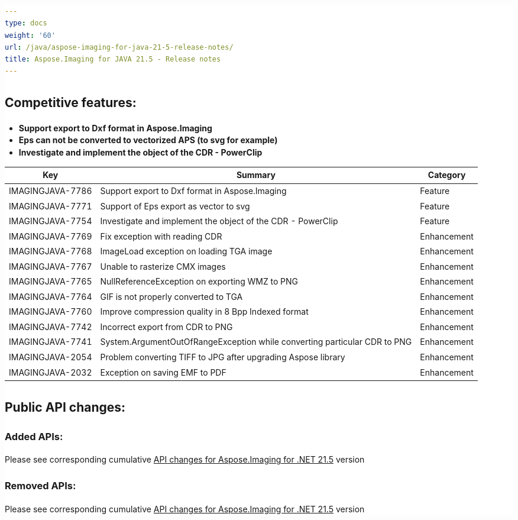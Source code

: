```yaml
---
type: docs
weight: '60'
url: /java/aspose-imaging-for-java-21-5-release-notes/
title: Aspose.Imaging for JAVA 21.5 - Release notes
---
```


## Competitive features:

- **Support export to Dxf format in Aspose.Imaging**
- **Eps can not be converted to vectorized APS (to svg for example)**
- **Investigate and implement the object of the CDR - PowerClip**

| **Key**         | **Summary**                                                                                                                                                              | **Category** |
|-----------------|--------------------------------------------------------------------------------------------------------------------------------------------------------------------------|--------------|
| IMAGINGJAVA-7786 | Support export to Dxf format in Aspose.Imaging                                                                                                                                  | Feature      |
| IMAGINGJAVA-7771 | Support of Eps export as vector to svg                                                                                                                                  | Feature      |
| IMAGINGJAVA-7754 | Investigate and implement the object of the CDR - PowerClip                                                                                                                                  | Feature      |
| IMAGINGJAVA-7769 | Fix exception with reading CDR                                                                                                                                  | Enhancement      |
| IMAGINGJAVA-7768 | ImageLoad exception on loading TGA image                                                                                                                                  | Enhancement      |
| IMAGINGJAVA-7767 | Unable to rasterize CMX images                                                                                                                                  | Enhancement      |
| IMAGINGJAVA-7765 | NullReferenceException on exporting WMZ to PNG                                                                                                                                  | Enhancement      |
| IMAGINGJAVA-7764 | GIF is not properly converted to TGA                                                                                                                                  | Enhancement      |
| IMAGINGJAVA-7760 | Improve compression quality in 8 Bpp Indexed format                                                                                                                                  | Enhancement      |
| IMAGINGJAVA-7742 | Incorrect export from CDR to PNG                                                                                                                                  | Enhancement      |
| IMAGINGJAVA-7741 | System.ArgumentOutOfRangeException while converting particular CDR to PNG                                                                                                                                  | Enhancement      |
| IMAGINGJAVA-2054 | Problem converting TIFF to JPG after upgrading Aspose library                                                                                                                                  | Enhancement      |
| IMAGINGJAVA-2032 | Exception on saving EMF to PDF                                                                                                                                  | Enhancement      |

## Public API changes:

### Added APIs:

Please see corresponding cumulative [API changes for Aspose.Imaging for .NET 21.5](https://docs.aspose.com/imaging/net/aspose-imaging-for-net-21-5-release-notes/) version

### Removed APIs:

Please see corresponding cumulative [API changes for Aspose.Imaging for .NET 21.5](https://docs.aspose.com/imaging/net/aspose-imaging-for-net-21-5-release-notes/) version

